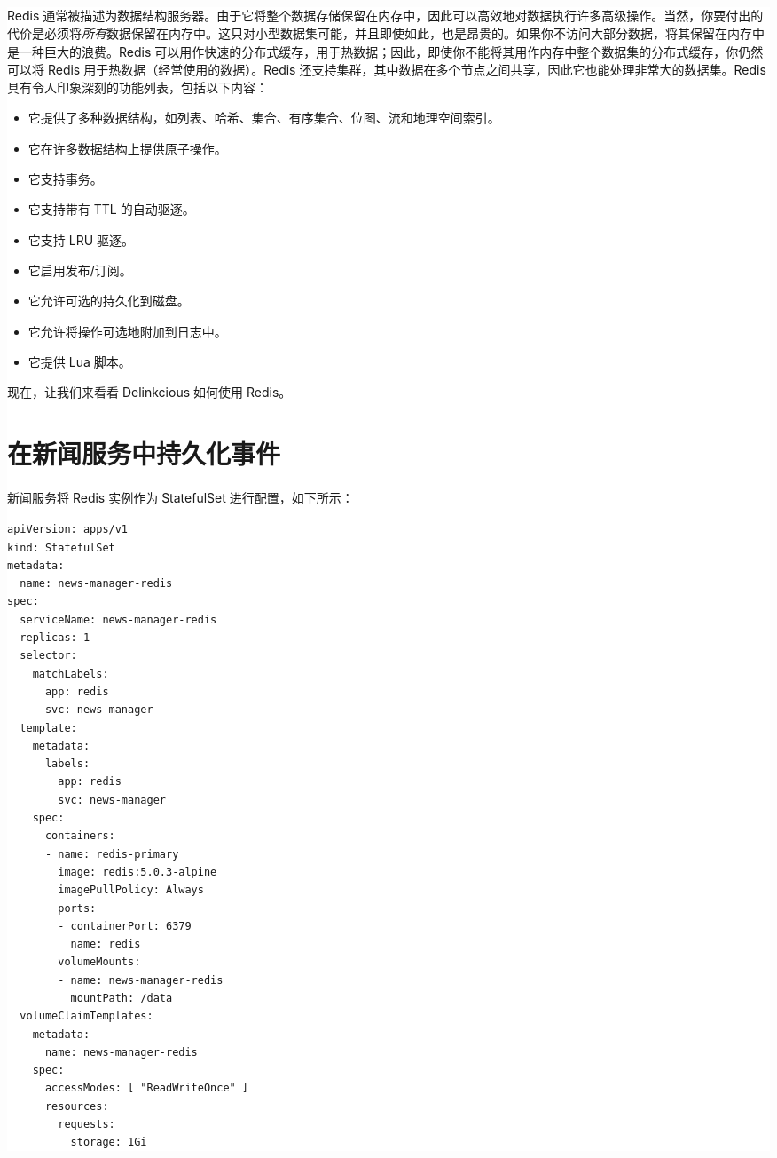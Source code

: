 Redis 通常被描述为数据结构服务器。由于它将整个数据存储保留在内存中，因此可以高效地对数据执行许多高级操作。当然，你要付出的代价是必须将*所有*数据保留在内存中。这只对小型数据集可能，并且即使如此，也是昂贵的。如果你不访问大部分数据，将其保留在内存中是一种巨大的浪费。Redis 可以用作快速的分布式缓存，用于热数据；因此，即使你不能将其用作内存中整个数据集的分布式缓存，你仍然可以将 Redis 用于热数据（经常使用的数据）。Redis 还支持集群，其中数据在多个节点之间共享，因此它也能处理非常大的数据集。Redis 具有令人印象深刻的功能列表，包括以下内容：

+   它提供了多种数据结构，如列表、哈希、集合、有序集合、位图、流和地理空间索引。

+   它在许多数据结构上提供原子操作。

+   它支持事务。

+   它支持带有 TTL 的自动驱逐。

+   它支持 LRU 驱逐。

+   它启用发布/订阅。

+   它允许可选的持久化到磁盘。

+   它允许将操作可选地附加到日志中。

+   它提供 Lua 脚本。

现在，让我们来看看 Delinkcious 如何使用 Redis。

# 在新闻服务中持久化事件

新闻服务将 Redis 实例作为 StatefulSet 进行配置，如下所示：

```
apiVersion: apps/v1
kind: StatefulSet
metadata:
  name: news-manager-redis
spec:
  serviceName: news-manager-redis
  replicas: 1
  selector:
    matchLabels:
      app: redis
      svc: news-manager
  template:
    metadata:
      labels:
        app: redis
        svc: news-manager
    spec:
      containers:
      - name: redis-primary
        image: redis:5.0.3-alpine
        imagePullPolicy: Always
        ports:
        - containerPort: 6379
          name: redis
        volumeMounts:
        - name: news-manager-redis
          mountPath: /data
  volumeClaimTemplates:
  - metadata:
      name: news-manager-redis
    spec:
      accessModes: [ "ReadWriteOnce" ]
      resources:
        requests:
          storage: 1Gi
```
